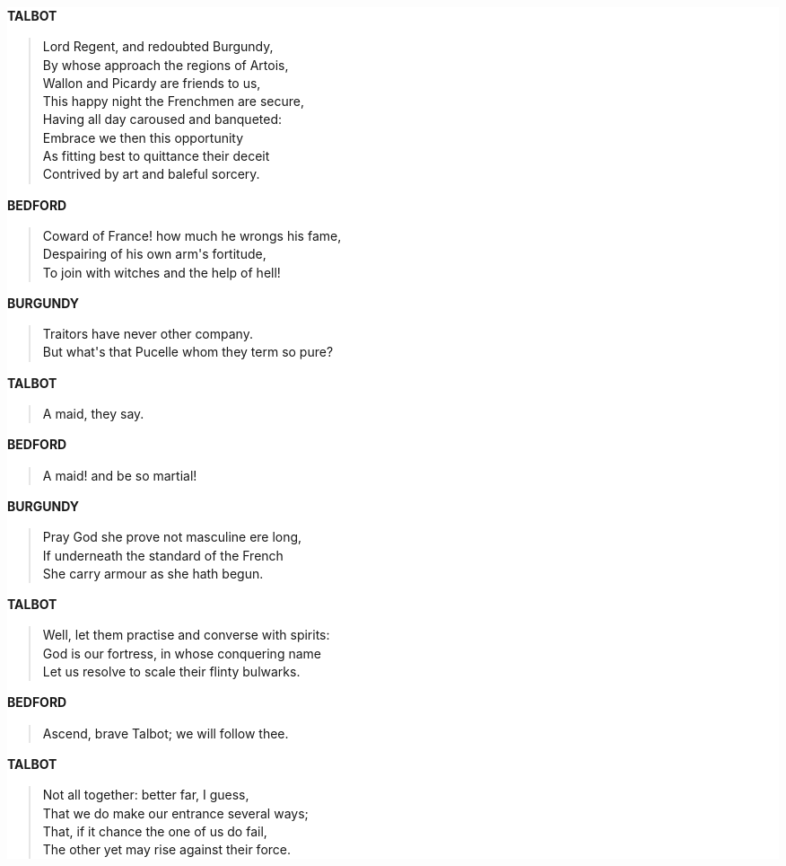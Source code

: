<A NAME=speech3><b>TALBOT</b></a>
<blockquote>
<A NAME=2.1.9>Lord Regent, and redoubted Burgundy,</A><br>
<A NAME=2.1.10>By whose approach the regions of Artois,</A><br>
<A NAME=2.1.11>Wallon and Picardy are friends to us,</A><br>
<A NAME=2.1.12>This happy night the Frenchmen are secure,</A><br>
<A NAME=2.1.13>Having all day caroused and banqueted:</A><br>
<A NAME=2.1.14>Embrace we then this opportunity</A><br>
<A NAME=2.1.15>As fitting best to quittance their deceit</A><br>
<A NAME=2.1.16>Contrived by art and baleful sorcery.</A><br>
</blockquote>

<A NAME=speech4><b>BEDFORD</b></a>
<blockquote>
<A NAME=2.1.17>Coward of France! how much he wrongs his fame,</A><br>
<A NAME=2.1.18>Despairing of his own arm's fortitude,</A><br>
<A NAME=2.1.19>To join with witches and the help of hell!</A><br>
</blockquote>

<A NAME=speech5><b>BURGUNDY</b></a>
<blockquote>
<A NAME=2.1.20>Traitors have never other company.</A><br>
<A NAME=2.1.21>But what's that Pucelle whom they term so pure?</A><br>
</blockquote>

<A NAME=speech6><b>TALBOT</b></a>
<blockquote>
<A NAME=2.1.22>A maid, they say.</A><br>
</blockquote>

<A NAME=speech7><b>BEDFORD</b></a>
<blockquote>
<A NAME=2.1.23>                  A maid! and be so martial!</A><br>
</blockquote>

<A NAME=speech8><b>BURGUNDY</b></a>
<blockquote>
<A NAME=2.1.24>Pray God she prove not masculine ere long,</A><br>
<A NAME=2.1.25>If underneath the standard of the French</A><br>
<A NAME=2.1.26>She carry armour as she hath begun.</A><br>
</blockquote>

<A NAME=speech9><b>TALBOT</b></a>
<blockquote>
<A NAME=2.1.27>Well, let them practise and converse with spirits:</A><br>
<A NAME=2.1.28>God is our fortress, in whose conquering name</A><br>
<A NAME=2.1.29>Let us resolve to scale their flinty bulwarks.</A><br>
</blockquote>

<A NAME=speech10><b>BEDFORD</b></a>
<blockquote>
<A NAME=2.1.30>Ascend, brave Talbot; we will follow thee.</A><br>
</blockquote>

<A NAME=speech11><b>TALBOT</b></a>
<blockquote>
<A NAME=2.1.31>Not all together: better far, I guess,</A><br>
<A NAME=2.1.32>That we do make our entrance several ways;</A><br>
<A NAME=2.1.33>That, if it chance the one of us do fail,</A><br>
<A NAME=2.1.34>The other yet may rise against their force.</A><br>
</blockquote>
